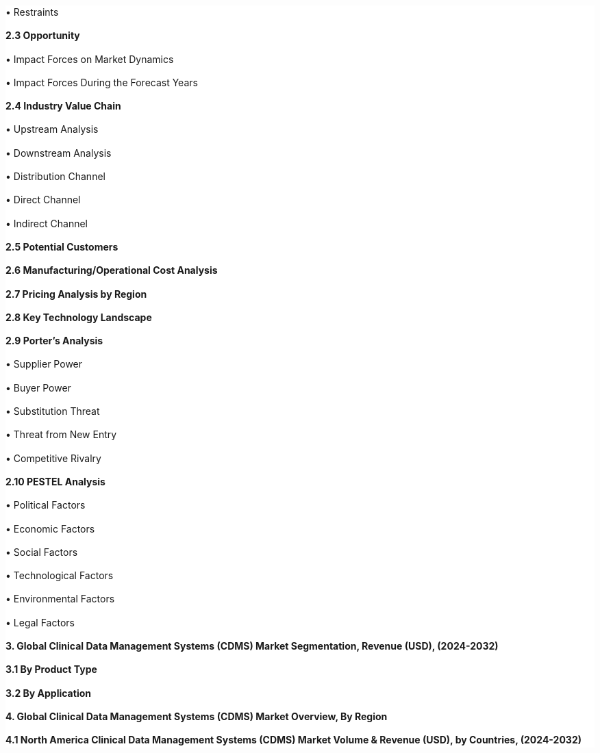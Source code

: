 • Restraints

<strong>2.3 Opportunity</strong>

• Impact Forces on Market Dynamics

• Impact Forces During the Forecast Years

<strong>2.4 Industry Value Chain</strong>

• Upstream Analysis

• Downstream Analysis

• Distribution Channel

• Direct Channel

• Indirect Channel

<strong>2.5 Potential Customers</strong>

<strong>2.6 Manufacturing/Operational Cost Analysis</strong>

<strong>2.7 Pricing Analysis by Region</strong>

<strong>2.8 Key Technology Landscape</strong>

<strong>2.9 Porter’s Analysis</strong>

• Supplier Power

• Buyer Power

• Substitution Threat

• Threat from New Entry

• Competitive Rivalry

<strong>2.10 PESTEL Analysis</strong>

• Political Factors

• Economic Factors

• Social Factors

• Technological Factors

• Environmental Factors

• Legal Factors

<strong>3. Global Clinical Data Management Systems (CDMS) Market Segmentation, Revenue (USD), (2024-2032)</strong>

<strong>3.1 By Product Type</strong>

<strong>3.2 By Application</strong>

<strong>4. Global Clinical Data Management Systems (CDMS) Market Overview, By Region</strong>

<strong>4.1 North America Clinical Data Management Systems (CDMS) Market Volume &amp; Revenue (USD), by Countries, (2024-2032)</strong>
